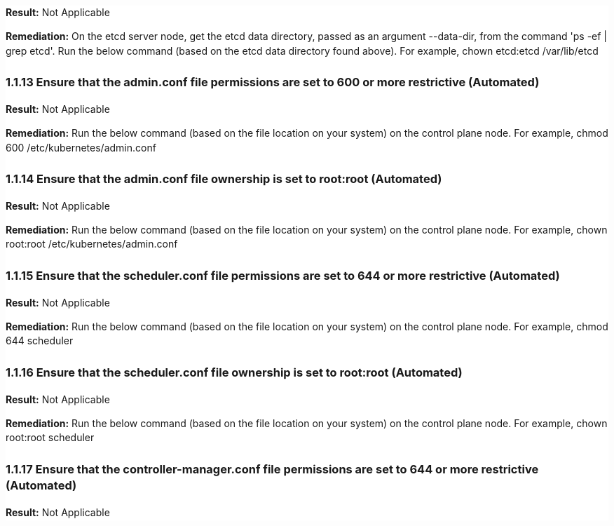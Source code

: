 
**Result:** Not Applicable

**Remediation:**
On the etcd server node, get the etcd data directory, passed as an argument --data-dir,
from the command 'ps -ef | grep etcd'.
Run the below command (based on the etcd data directory found above).
For example, chown etcd:etcd /var/lib/etcd

### 1.1.13 Ensure that the admin.conf file permissions are set to 600 or more restrictive (Automated)


**Result:** Not Applicable

**Remediation:**
Run the below command (based on the file location on your system) on the control plane node.
For example, chmod 600 /etc/kubernetes/admin.conf

### 1.1.14 Ensure that the admin.conf file ownership is set to root:root (Automated)


**Result:** Not Applicable

**Remediation:**
Run the below command (based on the file location on your system) on the control plane node.
For example, chown root:root /etc/kubernetes/admin.conf

### 1.1.15 Ensure that the scheduler.conf file permissions are set to 644 or more restrictive (Automated)


**Result:** Not Applicable

**Remediation:**
Run the below command (based on the file location on your system) on the control plane node.
For example,
chmod 644 scheduler

### 1.1.16 Ensure that the scheduler.conf file ownership is set to root:root (Automated)


**Result:** Not Applicable

**Remediation:**
Run the below command (based on the file location on your system) on the control plane node.
For example,
chown root:root scheduler

### 1.1.17 Ensure that the controller-manager.conf file permissions are set to 644 or more restrictive (Automated)


**Result:** Not Applicable
